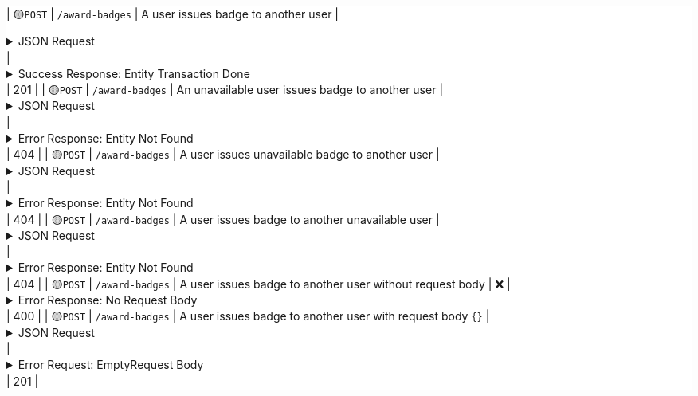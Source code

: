 | 🟡`POST`     | `/award-badges` | A user issues badge to another user | <details><summary>JSON Request</summary></details> | <details><summary>Success Response: Entity Transaction Done</summary></details> | 201 | 
| 🟡`POST`     | `/award-badges` | An unavailable user issues badge to another user | <details><summary>JSON Request</summary></details> | <details><summary>Error Response: Entity Not Found</summary></details> | 404 | 
| 🟡`POST`     | `/award-badges` | A user issues unavailable badge to another user | <details><summary>JSON Request</summary></details> | <details><summary>Error Response: Entity Not Found</summary></details> | 404 | 
| 🟡`POST`     | `/award-badges` | A user issues badge to another unavailable user | <details><summary>JSON Request</summary></details> | <details><summary>Error Response: Entity Not Found</summary></details> | 404 | 
| 🟡`POST`     | `/award-badges` | A user issues badge to another user without request body | ❌ | <details><summary>Error Response: No Request Body</summary></details> | 400 | 
| 🟡`POST`     | `/award-badges` | A user issues badge to another user with request body `{}` | <details><summary>JSON Request</summary></details> | <details><summary>Error Request: EmptyRequest Body</summary></details> | 201 | 
